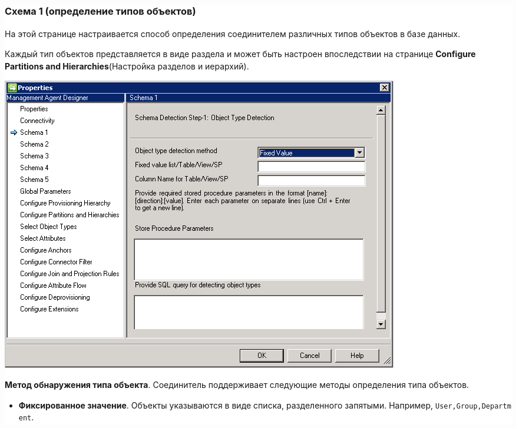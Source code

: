 ### <a name="schema-1-(detect-object-types)"></a>Схема 1 (определение типов объектов)
На этой странице настраивается способ определения соединителем различных типов объектов в базе данных.

Каждый тип объектов представляется в виде раздела и может быть настроен впоследствии на странице **Configure Partitions and Hierarchies**(Настройка разделов и иерархий).

![schema1a](./media/active-directory-aadconnectsync-connector-genericsql/schema1a.png)

**Метод обнаружения типа объекта**. Соединитель поддерживает следующие методы определения типа объектов.

- **Фиксированное значение**. Объекты указываются в виде списка, разделенного запятыми. Например, `User,Group,Department`.  